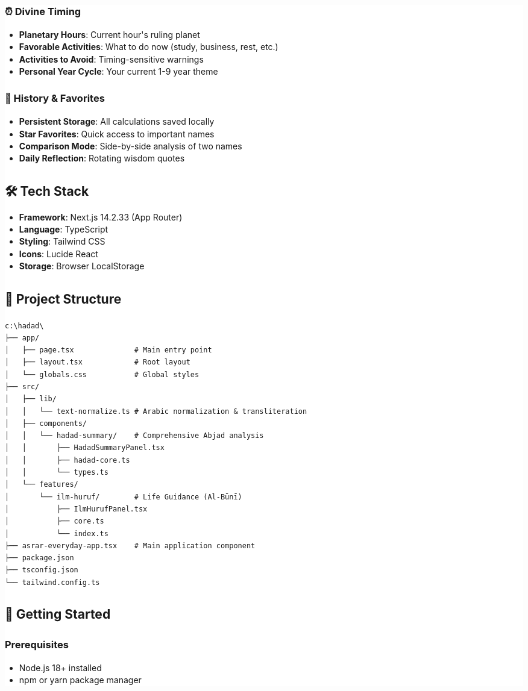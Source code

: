 ### ⏰ Divine Timing
- **Planetary Hours**: Current hour's ruling planet
- **Favorable Activities**: What to do now (study, business, rest, etc.)
- **Activities to Avoid**: Timing-sensitive warnings
- **Personal Year Cycle**: Your current 1-9 year theme

### 📜 History & Favorites
- **Persistent Storage**: All calculations saved locally
- **Star Favorites**: Quick access to important names
- **Comparison Mode**: Side-by-side analysis of two names
- **Daily Reflection**: Rotating wisdom quotes

## 🛠️ Tech Stack

- **Framework**: Next.js 14.2.33 (App Router)
- **Language**: TypeScript
- **Styling**: Tailwind CSS
- **Icons**: Lucide React
- **Storage**: Browser LocalStorage

## 📁 Project Structure

```
c:\hadad\
├── app/
│   ├── page.tsx              # Main entry point
│   ├── layout.tsx            # Root layout
│   └── globals.css           # Global styles
├── src/
│   ├── lib/
│   │   └── text-normalize.ts # Arabic normalization & transliteration
│   ├── components/
│   │   └── hadad-summary/    # Comprehensive Abjad analysis
│   │       ├── HadadSummaryPanel.tsx
│   │       ├── hadad-core.ts
│   │       └── types.ts
│   └── features/
│       └── ilm-huruf/        # Life Guidance (Al-Būnī)
│           ├── IlmHurufPanel.tsx
│           ├── core.ts
│           └── index.ts
├── asrar-everyday-app.tsx    # Main application component
├── package.json
├── tsconfig.json
└── tailwind.config.ts
```

## 🚀 Getting Started

### Prerequisites
- Node.js 18+ installed
- npm or yarn package manager
